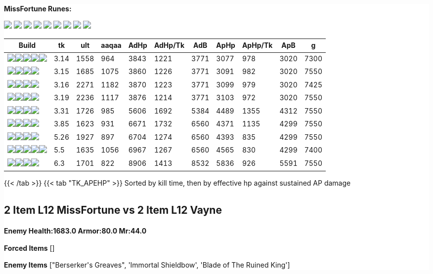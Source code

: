 

**MissFortune Runes:**


![](/Styles/Precision/PressTheAttack/PressTheAttack.png)
![](/Styles/Precision/Overheal.png)
![](/Styles/Precision/LegendBloodline/LegendBloodline.png)
![](/Styles/Precision/CutDown/CutDown.png)
![](/Styles/Sorcery/AbsoluteFocus/AbsoluteFocus.png)
![](/Styles/Sorcery/GatheringStorm/GatheringStorm.png)
![](/StatMods/StatModsAdaptiveForceIcon.png)
![](/StatMods/StatModsAdaptiveForceIcon.png)
![](/StatMods/StatModsArmorIcon.png)





 Build |tk|ult|aaqaa|AdHp|AdHp/Tk|AdB|ApHp|ApHp/Tk|ApB|g
-|-|-|-|-|-|-|-|-|-|-
![](/item/6672.png)![](/item/3115.png)![](/item/1001.png)![](/item/1055.png)![](/item/1036.png)|3.14|1558|964|3843|1221|3771|3077|978|3020|7300
![](/item/6672.png)![](/item/3087.png)![](/item/1055.png)![](/item/3006.png)|3.15|1685|1075|3860|1226|3771|3091|982|3020|7550
![](/item/6672.png)![](/item/3142.png)![](/item/1055.png)![](/item/1037.png)|3.16|2271|1182|3870|1223|3771|3099|979|3020|7425
![](/item/3033.png)![](/item/6676.png)![](/item/1055.png)![](/item/3006.png)|3.19|2236|1117|3876|1214|3771|3103|972|3020|7550
![](/item/6672.png)![](/item/6673.png)![](/item/1055.png)![](/item/3006.png)|3.31|1726|985|5606|1692|5384|4489|1355|4312|7550
![](/item/6672.png)![](/item/3026.png)![](/item/1055.png)![](/item/3006.png)|3.85|1623|931|6671|1732|6560|4371|1135|4299|7550
![](/item/3026.png)![](/item/6676.png)![](/item/1055.png)![](/item/3006.png)|5.26|1927|897|6704|1274|6560|4393|835|4299|7550
![](/item/3153.png)![](/item/3026.png)![](/item/1001.png)![](/item/1055.png)![](/item/1036.png)|5.5|1635|1056|6967|1267|6560|4565|830|4299|7400
![](/item/6673.png)![](/item/3026.png)![](/item/1055.png)![](/item/3006.png)|6.3|1701|822|8906|1413|8532|5836|926|5591|7550
{{< /tab >}}
{{< tab "TK_APEHP" >}}
Sorted by kill time, then by effective hp against sustained AP damage
## 2 Item L12 MissFortune vs 2 Item L12 Vayne

**Enemy Health:1683.0 Armor:80.0 Mr:44.0**


**Forced Items** []








**Enemy Items** ["Berserker's Greaves", 'Immortal Shieldbow', 'Blade of The Ruined King']
